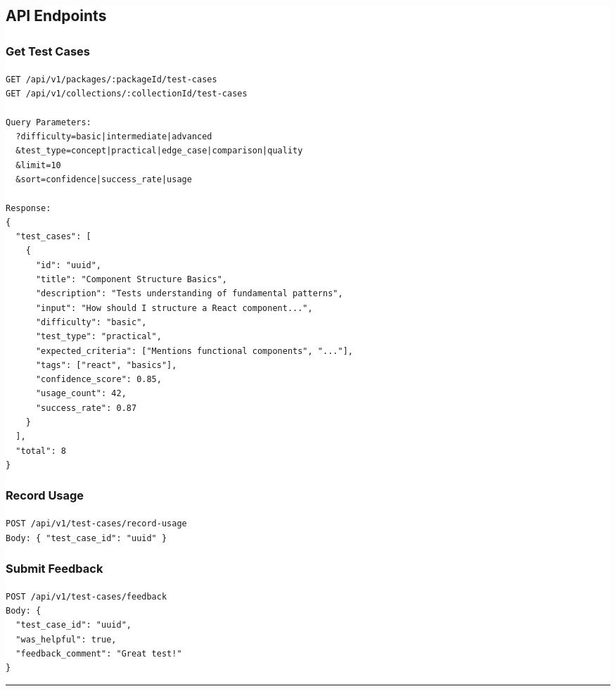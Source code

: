 
## API Endpoints

### Get Test Cases

```
GET /api/v1/packages/:packageId/test-cases
GET /api/v1/collections/:collectionId/test-cases

Query Parameters:
  ?difficulty=basic|intermediate|advanced
  &test_type=concept|practical|edge_case|comparison|quality
  &limit=10
  &sort=confidence|success_rate|usage

Response:
{
  "test_cases": [
    {
      "id": "uuid",
      "title": "Component Structure Basics",
      "description": "Tests understanding of fundamental patterns",
      "input": "How should I structure a React component...",
      "difficulty": "basic",
      "test_type": "practical",
      "expected_criteria": ["Mentions functional components", "..."],
      "tags": ["react", "basics"],
      "confidence_score": 0.85,
      "usage_count": 42,
      "success_rate": 0.87
    }
  ],
  "total": 8
}
```

### Record Usage

```
POST /api/v1/test-cases/record-usage
Body: { "test_case_id": "uuid" }
```

### Submit Feedback

```
POST /api/v1/test-cases/feedback
Body: {
  "test_case_id": "uuid",
  "was_helpful": true,
  "feedback_comment": "Great test!"
}
```

---